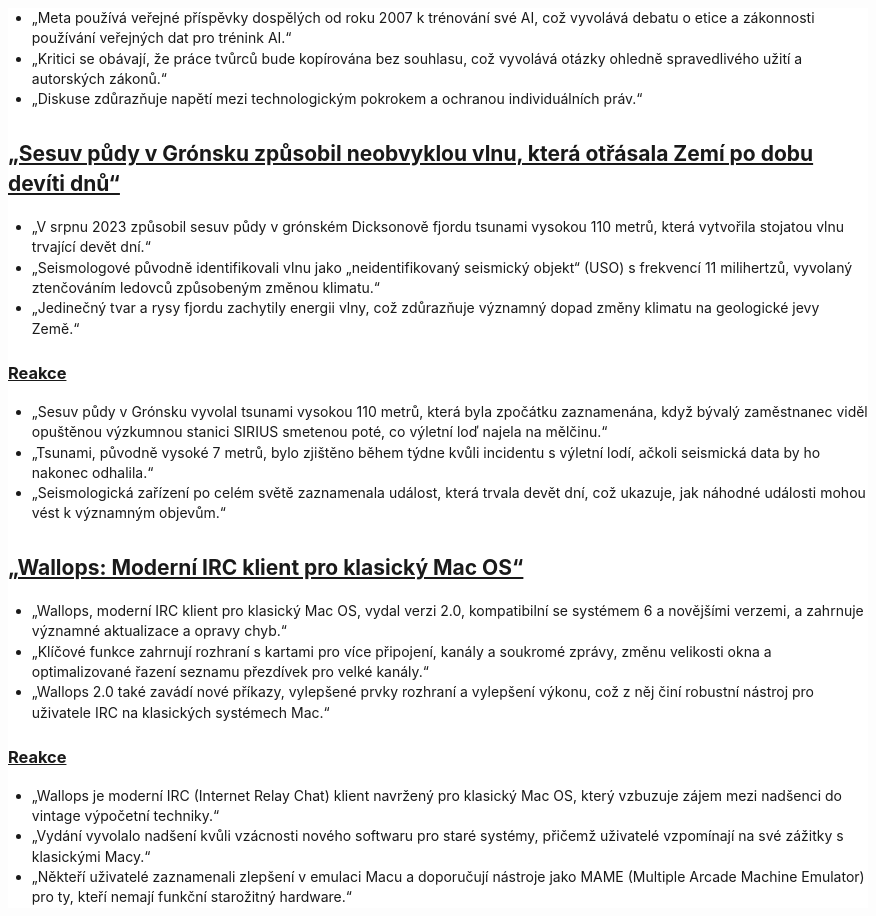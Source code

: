 - „Meta používá veřejné příspěvky dospělých od roku 2007 k trénování své AI, což vyvolává debatu o etice a zákonnosti používání veřejných dat pro trénink AI.“
- „Kritici se obávají, že práce tvůrců bude kopírována bez souhlasu, což vyvolává otázky ohledně spravedlivého užití a autorských zákonů.“
- „Diskuse zdůrazňuje napětí mezi technologickým pokrokem a ochranou individuálních práv.“

## [„Sesuv půdy v Grónsku způsobil neobvyklou vlnu, která otřásala Zemí po dobu devíti dnů“](https://www.newscientist.com/article/2447567-greenland-landslide-caused-freak-wave-that-shook-earth-for-nine-days/)

- „V srpnu 2023 způsobil sesuv půdy v grónském Dicksonově fjordu tsunami vysokou 110 metrů, která vytvořila stojatou vlnu trvající devět dní.“
- „Seismologové původně identifikovali vlnu jako „neidentifikovaný seismický objekt“ (USO) s frekvencí 11 milihertzů, vyvolaný ztenčováním ledovců způsobeným změnou klimatu.“
- „Jedinečný tvar a rysy fjordu zachytily energii vlny, což zdůrazňuje významný dopad změny klimatu na geologické jevy Země.“

### [Reakce](https://news.ycombinator.com/item?id=41526825)

- „Sesuv půdy v Grónsku vyvolal tsunami vysokou 110 metrů, která byla zpočátku zaznamenána, když bývalý zaměstnanec viděl opuštěnou výzkumnou stanici SIRIUS smetenou poté, co výletní loď najela na mělčinu.“
- „Tsunami, původně vysoké 7 metrů, bylo zjištěno během týdne kvůli incidentu s výletní lodí, ačkoli seismická data by ho nakonec odhalila.“
- „Seismologická zařízení po celém světě zaznamenala událost, která trvala devět dní, což ukazuje, jak náhodné události mohou vést k významným objevům.“

## [„Wallops: Moderní IRC klient pro klasický Mac OS“](https://jcs.org/wallops)

- „Wallops, moderní IRC klient pro klasický Mac OS, vydal verzi 2.0, kompatibilní se systémem 6 a novějšími verzemi, a zahrnuje významné aktualizace a opravy chyb.“
- „Klíčové funkce zahrnují rozhraní s kartami pro více připojení, kanály a soukromé zprávy, změnu velikosti okna a optimalizované řazení seznamu přezdívek pro velké kanály.“
- „Wallops 2.0 také zavádí nové příkazy, vylepšené prvky rozhraní a vylepšení výkonu, což z něj činí robustní nástroj pro uživatele IRC na klasických systémech Mac.“

### [Reakce](https://news.ycombinator.com/item?id=41527378)

- „Wallops je moderní IRC (Internet Relay Chat) klient navržený pro klasický Mac OS, který vzbuzuje zájem mezi nadšenci do vintage výpočetní techniky.“
- „Vydání vyvolalo nadšení kvůli vzácnosti nového softwaru pro staré systémy, přičemž uživatelé vzpomínají na své zážitky s klasickými Macy.“
- „Někteří uživatelé zaznamenali zlepšení v emulaci Macu a doporučují nástroje jako MAME (Multiple Arcade Machine Emulator) pro ty, kteří nemají funkční starožitný hardware.“

<head>
  <meta property="og:title" content="„Poznámky k novým modelům řetězce myšlení o1 od OpenAI“" />
  <meta property="og:type" content="website" />
  <meta property="og:image" content="https://og.cho.sh/api/og/?title=%E2%80%9EPozn%C3%A1mky%20k%20nov%C3%BDm%20model%C5%AFm%20%C5%99et%C4%9Bzce%20my%C5%A1len%C3%AD%20o1%20od%20OpenAI%E2%80%9C&subheading=p%C3%A1tek%2013.%20z%C3%A1%C5%99%C3%AD%202024%3A%20Hacker%20News%20Shrnut%C3%AD" />
</head>
